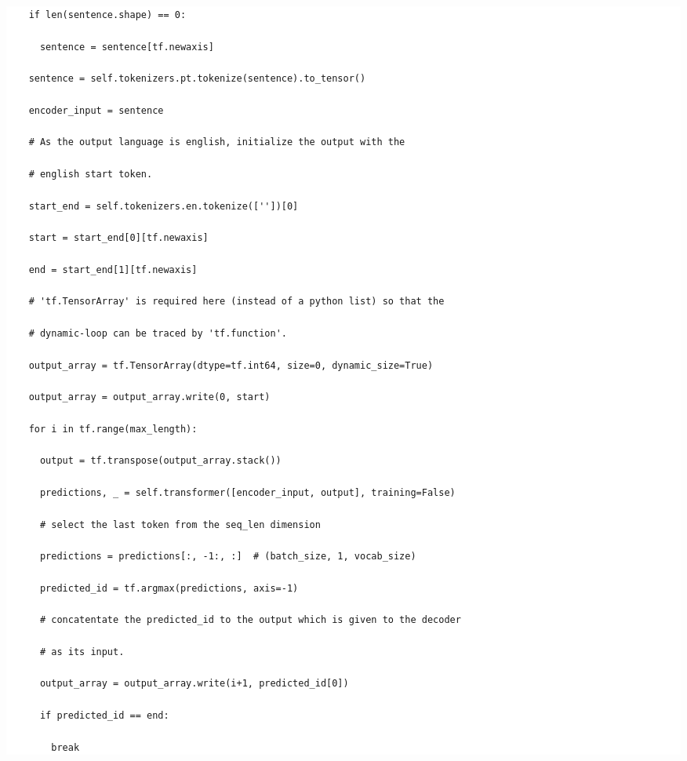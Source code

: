         if len(sentence.shape) == 0:

          sentence = sentence[tf.newaxis]

        sentence = self.tokenizers.pt.tokenize(sentence).to_tensor()

        encoder_input = sentence

        # As the output language is english, initialize the output with the

        # english start token.

        start_end = self.tokenizers.en.tokenize([''])[0]

        start = start_end[0][tf.newaxis]

        end = start_end[1][tf.newaxis]

        # 'tf.TensorArray' is required here (instead of a python list) so that the

        # dynamic-loop can be traced by 'tf.function'.

        output_array = tf.TensorArray(dtype=tf.int64, size=0, dynamic_size=True)

        output_array = output_array.write(0, start)

        for i in tf.range(max_length):

          output = tf.transpose(output_array.stack())

          predictions, _ = self.transformer([encoder_input, output], training=False)

          # select the last token from the seq_len dimension

          predictions = predictions[:, -1:, :]  # (batch_size, 1, vocab_size)

          predicted_id = tf.argmax(predictions, axis=-1)

          # concatentate the predicted_id to the output which is given to the decoder

          # as its input.

          output_array = output_array.write(i+1, predicted_id[0])

          if predicted_id == end:

            break
